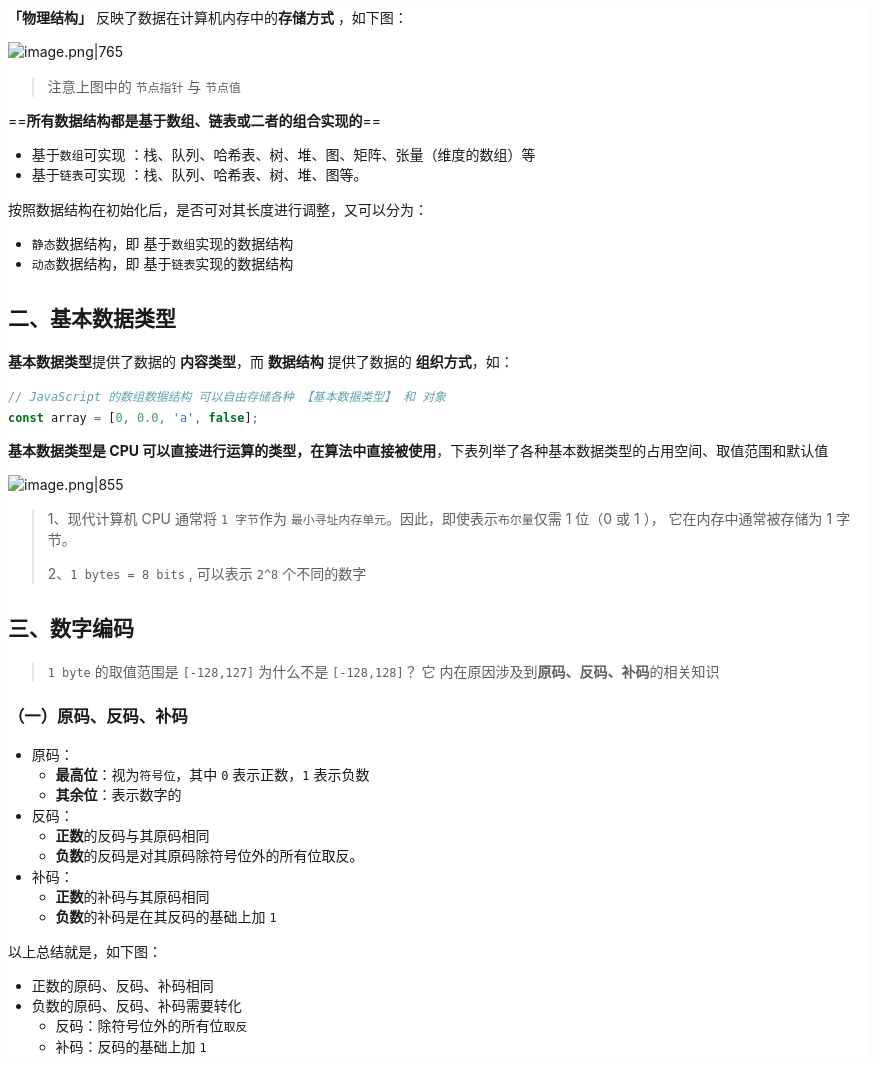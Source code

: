 **「物理结构」** 反映了数据在计算机内存中的**存储方式** ，如下图：

![image.png|765](https://od-1310531898.cos.ap-beijing.myqcloud.com/202307301141007.png)


>  注意上图中的 `节点指针` 与 `节点值`

==**所有数据结构都是基于数组、链表或二者的组合实现的**==

- 基于`数组`可实现 ：栈、队列、哈希表、树、堆、图、矩阵、张量（维度的数组）等
- 基于`链表`可实现 ：栈、队列、哈希表、树、堆、图等。

按照数据结构在初始化后，是否可对其长度进行调整，又可以分为：

- `静态`数据结构，即 基于`数组`实现的数据结构
- `动态`数据结构，即 基于`链表`实现的数据结构

## 二、基本数据类型

**基本数据类型**提供了数据的 **内容类型**，而 **数据结构** 提供了数据的 **组织方式**，如：

```javascript
// JavaScript 的数组数据结构 可以自由存储各种 【基本数据类型】 和 对象
const array = [0, 0.0, 'a', false];
```

**基本数据类型是 CPU 可以直接进行运算的类型，在算法中直接被使用**，下表列举了各种基本数据类型的占用空间、取值范围和默认值

![image.png|855](https://od-1310531898.cos.ap-beijing.myqcloud.com/202307301200166.png)

>  1、现代计算机 CPU  通常将 `1 字节`作为  `最小寻址内存单元`。因此，即使表示`布尔量`仅需 1 位（0 或 1 ）， 它在内存中通常被存储为 1 字节。
>  
>   2、`1 bytes = 8 bits` , 可以表示 `2^8` 个不同的数字


## 三、数字编码

> `1 byte` 的取值范围是 `[-128,127]` 为什么不是 `[-128,128]`？ 它 内在原因涉及到**原码、反码、补码**的相关知识

### （一）原码、反码、补码

- 原码：
	- **最高位**：视为`符号位`，其中 `0` 表示正数，`1` 表示负数
	- **其余位**：表示数字的
- 反码：
	- **正数**的反码与其原码相同
	- **负数**的反码是对其原码除符号位外的所有位取反。
- 补码：
	- **正数**的补码与其原码相同
	- **负数**的补码是在其反码的基础上加 `1`

以上总结就是，如下图：
- 正数的原码、反码、补码相同
- 负数的原码、反码、补码需要转化
	- 反码：除符号位外的所有位`取反`
	- 补码：反码的基础上加 `1`
